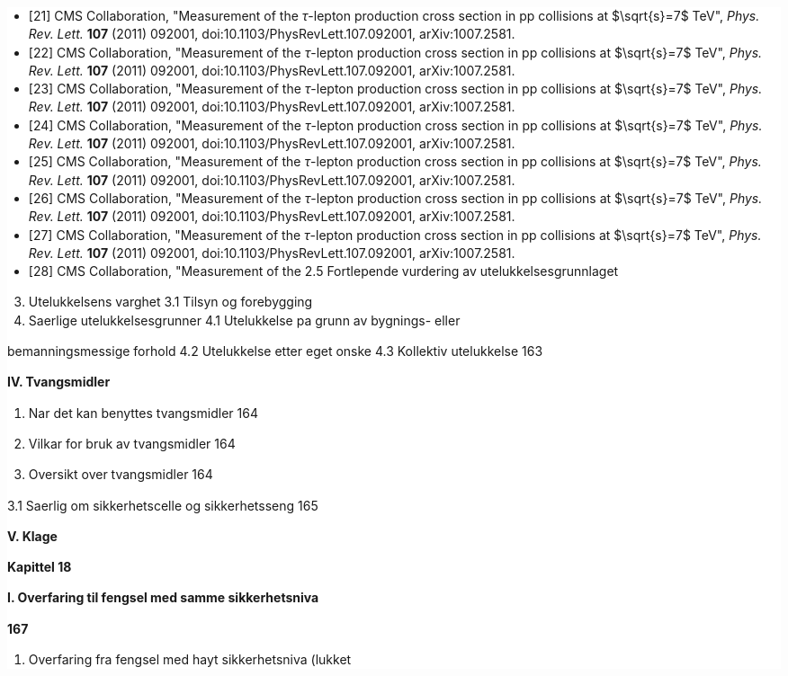 * [21] CMS Collaboration, "Measurement of the $\tau$-lepton production cross section in pp collisions at $\sqrt{s}=7$ TeV", _Phys. Rev. Lett._ **107** (2011) 092001, doi:10.1103/PhysRevLett.107.092001, arXiv:1007.2581.
* [22] CMS Collaboration, "Measurement of the $\tau$-lepton production cross section in pp collisions at $\sqrt{s}=7$ TeV", _Phys. Rev. Lett._ **107** (2011) 092001, doi:10.1103/PhysRevLett.107.092001, arXiv:1007.2581.
* [23] CMS Collaboration, "Measurement of the $\tau$-lepton production cross section in pp collisions at $\sqrt{s}=7$ TeV", _Phys. Rev. Lett._ **107** (2011) 092001, doi:10.1103/PhysRevLett.107.092001, arXiv:1007.2581.
* [24] CMS Collaboration, "Measurement of the $\tau$-lepton production cross section in pp collisions at $\sqrt{s}=7$ TeV", _Phys. Rev. Lett._ **107** (2011) 092001, doi:10.1103/PhysRevLett.107.092001, arXiv:1007.2581.
* [25] CMS Collaboration, "Measurement of the $\tau$-lepton production cross section in pp collisions at $\sqrt{s}=7$ TeV", _Phys. Rev. Lett._ **107** (2011) 092001, doi:10.1103/PhysRevLett.107.092001, arXiv:1007.2581.
* [26] CMS Collaboration, "Measurement of the $\tau$-lepton production cross section in pp collisions at $\sqrt{s}=7$ TeV", _Phys. Rev. Lett._ **107** (2011) 092001, doi:10.1103/PhysRevLett.107.092001, arXiv:1007.2581.
* [27] CMS Collaboration, "Measurement of the $\tau$-lepton production cross section in pp collisions at $\sqrt{s}=7$ TeV", _Phys. Rev. Lett._ **107** (2011) 092001, doi:10.1103/PhysRevLett.107.092001, arXiv:1007.2581.
* [28] CMS Collaboration, "Measurement of the 2.5 Fortlepende vurdering av utelukkelsesgrunnlaget
3. Utelukkelsens varghet
3.1 Tilsyn og forebygging
4. Saerlige utelukkelsesgrunner
4.1 Utelukkelse pa grunn av bygnings- eller

bemanningsmessige forhold
4.2 Utelukkelse etter eget onske
4.3 Kollektiv utelukkelse
163

**IV. Tvangsmidler**

1. Nar det kan benyttes tvangsmidler
164

2. Vilkar for bruk av tvangsmidler
164

3. Oversikt over tvangsmidler
164

3.1 Saerlig om sikkerhetscelle og sikkerhetsseng
165

**V. Klage**

**Kapittel 18**

**I. Overfaring til fengsel med samme sikkerhetsniva**

**167**

1. Overfaring fra fengsel med hayt sikkerhetsniva (lukket
